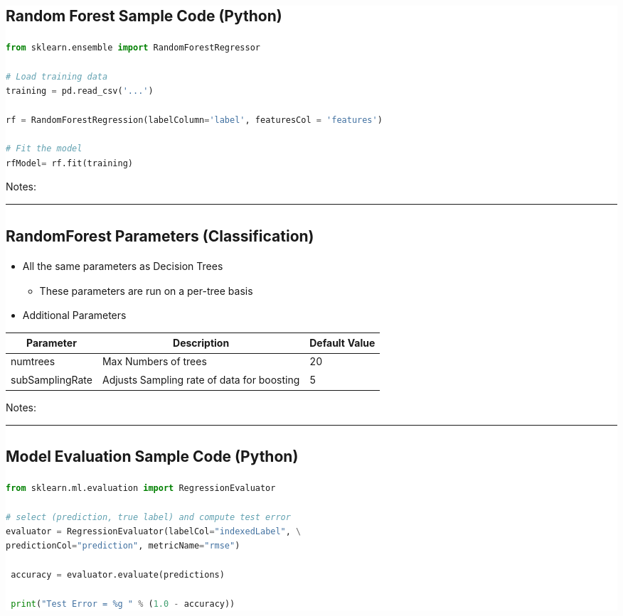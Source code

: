 ## Random Forest Sample Code (Python)
```python
from sklearn.ensemble import RandomForestRegressor

# Load training data
training = pd.read_csv('...') 

rf = RandomForestRegression(labelColumn='label', featuresCol = 'features')

# Fit the model
rfModel= rf.fit(training)
```


Notes: 

 


---

## RandomForest Parameters (Classification)


 * All the same parameters as Decision Trees 

     - These parameters are run on a per-tree basis

 * Additional Parameters


 | **Parameter**   | **Description**                            | **Default Value** |
|-----------------|--------------------------------------------|-------------------|
| numtrees        | Max Numbers of trees                       | 20                |
| subSamplingRate | Adjusts Sampling rate of data for boosting | 5                 |



Notes: 



---

## Model Evaluation Sample Code (Python)
```python
from sklearn.ml.evaluation import RegressionEvaluator

# select (prediction, true label) and compute test error
evaluator = RegressionEvaluator(labelCol="indexedLabel", \
predictionCol="prediction", metricName="rmse")

 accuracy = evaluator.evaluate(predictions)

 print("Test Error = %g " % (1.0 - accuracy))
```
